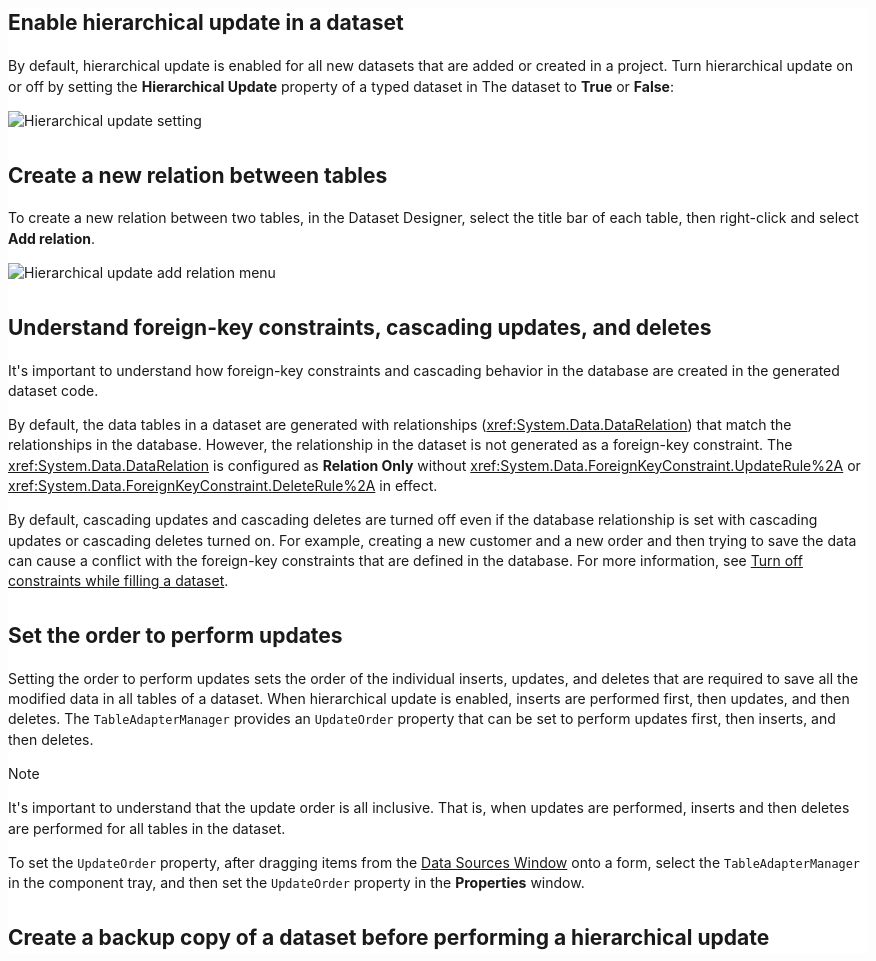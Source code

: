 ## Enable hierarchical update in a dataset

By default, hierarchical update is enabled for all new datasets that are added or created in a project. Turn hierarchical update on or off by setting the **Hierarchical Update** property of a typed dataset in The dataset to **True** or **False**:

![Hierarchical update setting](../data-tools/media/hierarchical-update-setting.png)

## Create a new relation between tables

To create a new relation between two tables, in the Dataset Designer, select the title bar of each table, then right-click and select **Add relation**.

![Hierarchical update add relation menu](../data-tools/media/hierarchical-update-add-relation-menu.png)

## Understand foreign-key constraints, cascading updates, and deletes

It's important to understand how foreign-key constraints and cascading behavior in the database are created in the generated dataset code.

By default, the data tables in a dataset are generated with relationships (<xref:System.Data.DataRelation>) that match the relationships in the database. However, the relationship in the dataset is not generated as a foreign-key constraint. The <xref:System.Data.DataRelation> is configured as **Relation Only** without <xref:System.Data.ForeignKeyConstraint.UpdateRule%2A> or <xref:System.Data.ForeignKeyConstraint.DeleteRule%2A> in effect.

By default, cascading updates and cascading deletes are turned off even if the database relationship is set with cascading updates or cascading deletes turned on. For example, creating a new customer and a new order and then trying to save the data can cause a conflict with the foreign-key constraints that are defined in the database. For more information, see [Turn off constraints while filling a dataset](turn-off-constraints-while-filling-a-dataset.md).

## Set the order to perform updates

Setting the order to perform updates sets the order of the individual inserts, updates, and deletes that are required to save all the modified data in all tables of a dataset. When hierarchical update is enabled, inserts are performed first, then updates, and then deletes. The `TableAdapterManager` provides an `UpdateOrder` property that can be set to perform updates first, then inserts, and then deletes.

> [!NOTE]
> It's important to understand that the update order is all inclusive. That is, when updates are performed, inserts and then deletes are performed for all tables in the dataset.

To set the `UpdateOrder` property, after dragging items from the [Data Sources Window](add-new-data-sources.md#work-with-data-sources-and-windows-forms) onto a form, select the `TableAdapterManager` in the component tray, and then set the `UpdateOrder` property in the **Properties** window.

## Create a backup copy of a dataset before performing a hierarchical update
